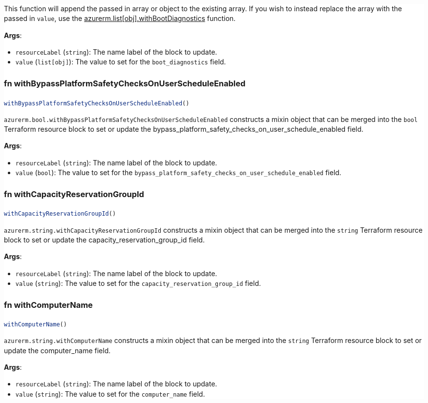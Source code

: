 This function will append the passed in array or object to the existing array. If you wish
to instead replace the array with the passed in `value`, use the [azurerm.list[obj].withBootDiagnostics](TODO)
function.


**Args**:
  - `resourceLabel` (`string`): The name label of the block to update.
  - `value` (`list[obj]`): The value to set for the `boot_diagnostics` field.


### fn withBypassPlatformSafetyChecksOnUserScheduleEnabled

```ts
withBypassPlatformSafetyChecksOnUserScheduleEnabled()
```

`azurerm.bool.withBypassPlatformSafetyChecksOnUserScheduleEnabled` constructs a mixin object that can be merged into the `bool`
Terraform resource block to set or update the bypass_platform_safety_checks_on_user_schedule_enabled field.



**Args**:
  - `resourceLabel` (`string`): The name label of the block to update.
  - `value` (`bool`): The value to set for the `bypass_platform_safety_checks_on_user_schedule_enabled` field.


### fn withCapacityReservationGroupId

```ts
withCapacityReservationGroupId()
```

`azurerm.string.withCapacityReservationGroupId` constructs a mixin object that can be merged into the `string`
Terraform resource block to set or update the capacity_reservation_group_id field.



**Args**:
  - `resourceLabel` (`string`): The name label of the block to update.
  - `value` (`string`): The value to set for the `capacity_reservation_group_id` field.


### fn withComputerName

```ts
withComputerName()
```

`azurerm.string.withComputerName` constructs a mixin object that can be merged into the `string`
Terraform resource block to set or update the computer_name field.



**Args**:
  - `resourceLabel` (`string`): The name label of the block to update.
  - `value` (`string`): The value to set for the `computer_name` field.
